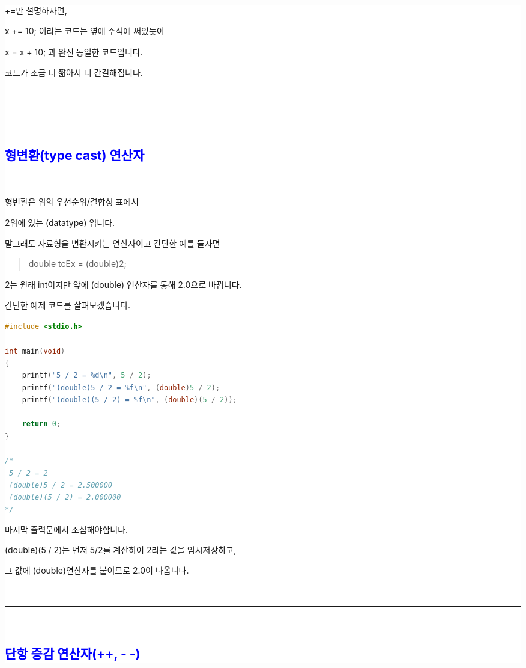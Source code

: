 +=만 설명하자면,

x += 10; 이라는 코드는 옆에 주석에 써있듯이

x = x + 10; 과 완전 동일한 코드입니다.

코드가 조금 더 짧아서 더 간결해집니다.

<br>
<hr>
<br>

## <span style="color: blue">형변환(type cast) 연산자</span>

<br>

형변환은 위의 우선순위/결합성 표에서

2위에 있는 (datatype) 입니다.

말그래도 자료형을 변환시키는 연산자이고 간단한 예를 들자면

>double tcEx = (double)2;

2는 원래 int이지만 앞에 (double) 연산자를 통해 2.0으로 바뀝니다.

간단한 예제 코드를 살펴보겠습니다.

~~~ c
#include <stdio.h>

int main(void)
{
    printf("5 / 2 = %d\n", 5 / 2);
    printf("(double)5 / 2 = %f\n", (double)5 / 2);
    printf("(double)(5 / 2) = %f\n", (double)(5 / 2));
    
    return 0;
}

/*
 5 / 2 = 2
 (double)5 / 2 = 2.500000
 (double)(5 / 2) = 2.000000
*/
~~~

마지막 출력문에서 조심해야합니다.

(double)(5 / 2)는 먼저 5/2를 계산하여 2라는 값을 임시저장하고,

그 값에 (double)연산자를 붙이므로 2.0이 나옵니다.

<br>
<hr>
<br>

## <span style="color: blue">단항 증감 연산자(++, - -)</span>
